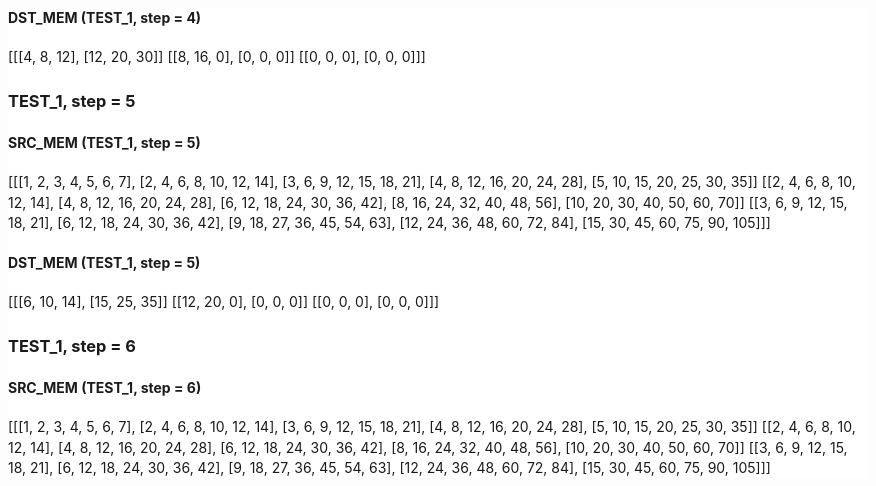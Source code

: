 #### DST_MEM (TEST_1, step = 4)

[[[4, 8, 12],
  [12, 20, 30]]
 [[8, 16, 0],
  [0, 0, 0]]
 [[0, 0, 0],
  [0, 0, 0]]]

### TEST_1, step = 5

#### SRC_MEM (TEST_1, step = 5)

[[[1, 2, 3, 4, 5, 6, 7],
  [2, 4, 6, 8, 10, 12, 14],
  [3, 6, 9, 12, 15, 18, 21],
  [4, 8, 12, 16, 20, 24, 28],
  [5, 10, 15, 20, 25, 30, 35]]
 [[2, 4, 6, 8, 10, 12, 14],
  [4, 8, 12, 16, 20, 24, 28],
  [6, 12, 18, 24, 30, 36, 42],
  [8, 16, 24, 32, 40, 48, 56],
  [10, 20, 30, 40, 50, 60, 70]]
 [[3, 6, 9, 12, 15, 18, 21],
  [6, 12, 18, 24, 30, 36, 42],
  [9, 18, 27, 36, 45, 54, 63],
  [12, 24, 36, 48, 60, 72, 84],
  [15, 30, 45, 60, 75, 90, 105]]]

#### DST_MEM (TEST_1, step = 5)

[[[6, 10, 14],
  [15, 25, 35]]
 [[12, 20, 0],
  [0, 0, 0]]
 [[0, 0, 0],
  [0, 0, 0]]]

### TEST_1, step = 6

#### SRC_MEM (TEST_1, step = 6)

[[[1, 2, 3, 4, 5, 6, 7],
  [2, 4, 6, 8, 10, 12, 14],
  [3, 6, 9, 12, 15, 18, 21],
  [4, 8, 12, 16, 20, 24, 28],
  [5, 10, 15, 20, 25, 30, 35]]
 [[2, 4, 6, 8, 10, 12, 14],
  [4, 8, 12, 16, 20, 24, 28],
  [6, 12, 18, 24, 30, 36, 42],
  [8, 16, 24, 32, 40, 48, 56],
  [10, 20, 30, 40, 50, 60, 70]]
 [[3, 6, 9, 12, 15, 18, 21],
  [6, 12, 18, 24, 30, 36, 42],
  [9, 18, 27, 36, 45, 54, 63],
  [12, 24, 36, 48, 60, 72, 84],
  [15, 30, 45, 60, 75, 90, 105]]]
